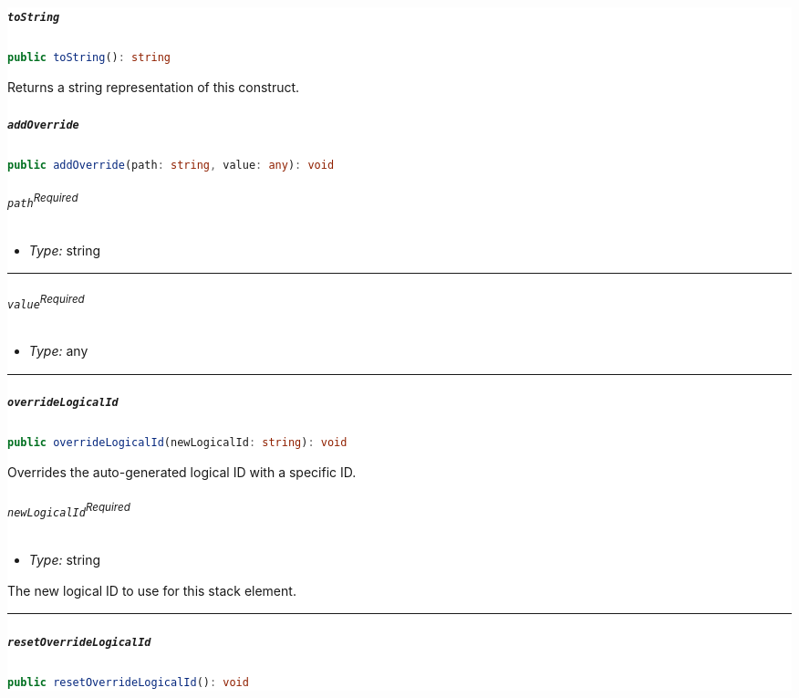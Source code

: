 ##### `toString` <a name="toString" id="@cdktf/provider-gitlab.dataGitlabProject.DataGitlabProject.toString"></a>

```typescript
public toString(): string
```

Returns a string representation of this construct.

##### `addOverride` <a name="addOverride" id="@cdktf/provider-gitlab.dataGitlabProject.DataGitlabProject.addOverride"></a>

```typescript
public addOverride(path: string, value: any): void
```

###### `path`<sup>Required</sup> <a name="path" id="@cdktf/provider-gitlab.dataGitlabProject.DataGitlabProject.addOverride.parameter.path"></a>

- *Type:* string

---

###### `value`<sup>Required</sup> <a name="value" id="@cdktf/provider-gitlab.dataGitlabProject.DataGitlabProject.addOverride.parameter.value"></a>

- *Type:* any

---

##### `overrideLogicalId` <a name="overrideLogicalId" id="@cdktf/provider-gitlab.dataGitlabProject.DataGitlabProject.overrideLogicalId"></a>

```typescript
public overrideLogicalId(newLogicalId: string): void
```

Overrides the auto-generated logical ID with a specific ID.

###### `newLogicalId`<sup>Required</sup> <a name="newLogicalId" id="@cdktf/provider-gitlab.dataGitlabProject.DataGitlabProject.overrideLogicalId.parameter.newLogicalId"></a>

- *Type:* string

The new logical ID to use for this stack element.

---

##### `resetOverrideLogicalId` <a name="resetOverrideLogicalId" id="@cdktf/provider-gitlab.dataGitlabProject.DataGitlabProject.resetOverrideLogicalId"></a>

```typescript
public resetOverrideLogicalId(): void
```
